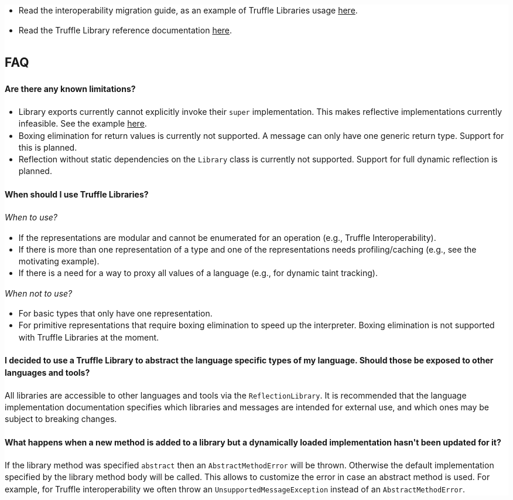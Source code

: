 * Read the interoperability migration guide, as an example of Truffle Libraries usage [here](InteropMigration.md).

* Read the Truffle Library reference documentation [here](http://www.graalvm.org/truffle/javadoc/com/oracle/truffle/api/library/package-summary.html).


## FAQ

#### Are there any known limitations?

* Library exports currently cannot explicitly invoke their `super` implementation. This makes reflective implementations currently infeasible. See the example [here](https://github.com/oracle/graal/tree/master/truffle/src/com.oracle.truffle.api.library.test/src/com/oracle/truffle/api/library/test/examples/ReflectiveCallExample.java).
* Boxing elimination for return values is currently not supported. A message can only have one generic return type. Support for this is planned.
* Reflection without static dependencies on the `Library` class is currently not supported. Support for full dynamic reflection is planned.

#### When should I use Truffle Libraries?

_When to use?_

* If the representations are modular and cannot be enumerated for an operation (e.g., Truffle Interoperability).
* If there is more than one representation of a type and one of the representations needs profiling/caching (e.g., see the motivating example).
* If there is a need for a way to proxy all values of a language (e.g., for dynamic taint tracking).

_When not to use?_

* For basic types that only have one representation.
* For primitive representations that require boxing elimination to speed up the interpreter. Boxing elimination is not supported with Truffle Libraries at the moment.

#### I decided to use a Truffle Library to abstract the language specific types of my language. Should those be exposed to other languages and tools?

All libraries are accessible to other languages and tools via the `ReflectionLibrary`.
It is recommended that the language implementation documentation specifies which libraries and messages are intended for external use, and which ones may be subject to breaking changes.

#### What happens when a new method is added to a library but a dynamically loaded implementation hasn't been updated for it?

If the library method was specified `abstract` then an `AbstractMethodError` will be thrown.
Otherwise the default implementation specified by the library method body will be called.
This allows to customize the error in case an abstract method is used.
For example, for Truffle interoperability we often throw an `UnsupportedMessageException` instead of an `AbstractMethodError`.
